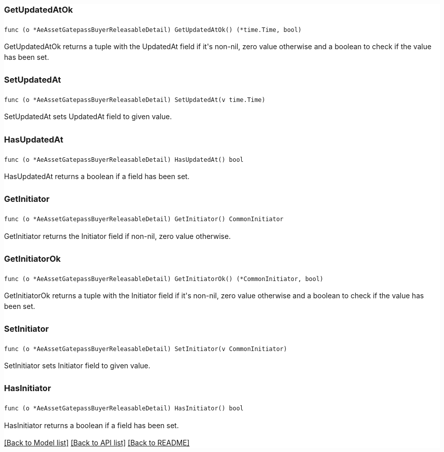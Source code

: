 ### GetUpdatedAtOk

`func (o *AeAssetGatepassBuyerReleasableDetail) GetUpdatedAtOk() (*time.Time, bool)`

GetUpdatedAtOk returns a tuple with the UpdatedAt field if it's non-nil, zero value otherwise
and a boolean to check if the value has been set.

### SetUpdatedAt

`func (o *AeAssetGatepassBuyerReleasableDetail) SetUpdatedAt(v time.Time)`

SetUpdatedAt sets UpdatedAt field to given value.

### HasUpdatedAt

`func (o *AeAssetGatepassBuyerReleasableDetail) HasUpdatedAt() bool`

HasUpdatedAt returns a boolean if a field has been set.

### GetInitiator

`func (o *AeAssetGatepassBuyerReleasableDetail) GetInitiator() CommonInitiator`

GetInitiator returns the Initiator field if non-nil, zero value otherwise.

### GetInitiatorOk

`func (o *AeAssetGatepassBuyerReleasableDetail) GetInitiatorOk() (*CommonInitiator, bool)`

GetInitiatorOk returns a tuple with the Initiator field if it's non-nil, zero value otherwise
and a boolean to check if the value has been set.

### SetInitiator

`func (o *AeAssetGatepassBuyerReleasableDetail) SetInitiator(v CommonInitiator)`

SetInitiator sets Initiator field to given value.

### HasInitiator

`func (o *AeAssetGatepassBuyerReleasableDetail) HasInitiator() bool`

HasInitiator returns a boolean if a field has been set.


[[Back to Model list]](../README.md#documentation-for-models) [[Back to API list]](../README.md#documentation-for-api-endpoints) [[Back to README]](../README.md)


